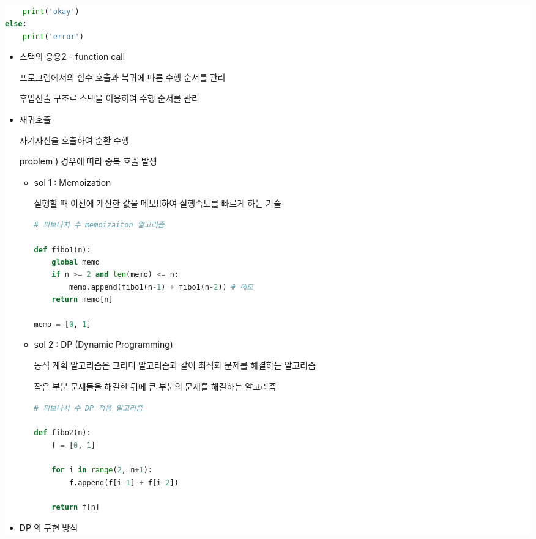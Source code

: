  ```python
      print('okay')
  else:
      print('error')
  ```



- 스택의 응용2 - function call

  프로그램에서의 함수 호출과 복귀에 따른 수행 순서를 관리

  후입선출 구조로 스택을 이용하여 수행 순서를 관리

  

- 재귀호출

  자기자신을 호출하여 순환 수행

  problem ) 경우에 따라 중복 호출 발생

  - sol 1 : Memoization

    실행할 때 이전에 계산한 값을 메모!!하여 실행속도를 빠르게 하는 기술

    ```python
    # 피보나치 수 memoizaiton 알고리즘
    
    def fibo1(n):
        global memo
        if n >= 2 and len(memo) <= n:
            memo.append(fibo1(n-1) + fibo1(n-2)) # 메모
        return memo[n]
    
    memo = [0, 1]
    ```

    

  - sol 2 : DP (Dynamic Programming)

    동적 계획 알고리즘은 그리디 알고리즘과 같이 최적화 문제를 해결하는 알고리즘

    작은 부분 문제들을 해결한 뒤에 큰 부분의 문제를 해결하는 알고리즘

    ```python
    # 피보나치 수 DP 적용 알고리즘
    
    def fibo2(n):
        f = [0, 1]
        
        for i in range(2, n+1):
            f.append(f[i-1] + f[i-2])
            
        return f[n]
    ```

- DP 의 구현 방식
